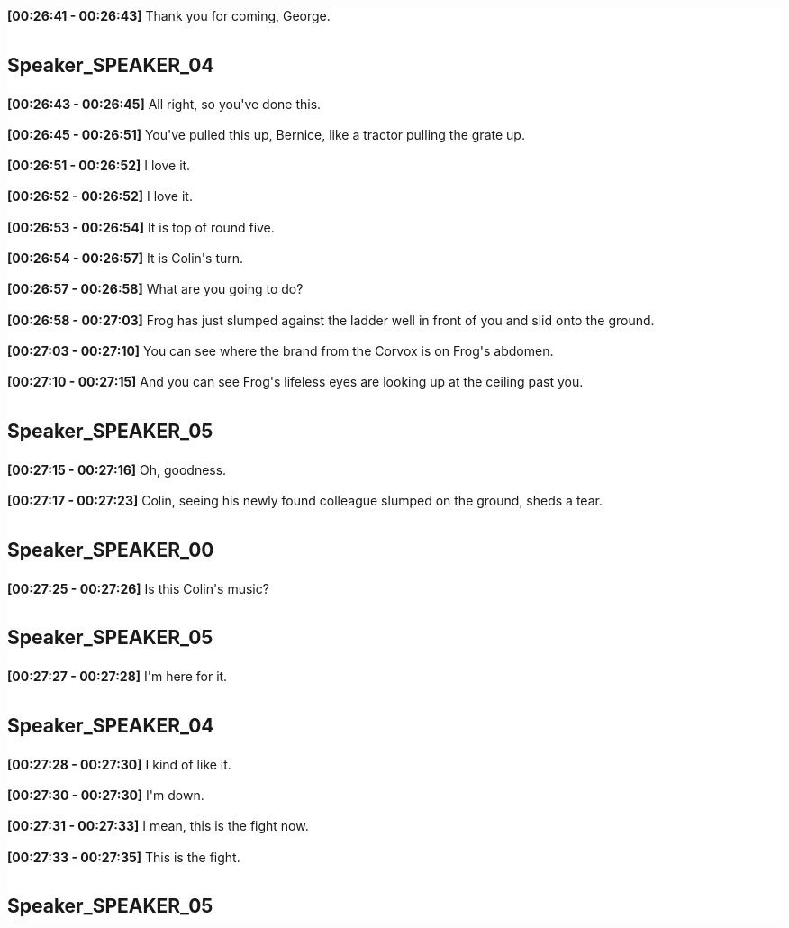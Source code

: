 **[00:26:41 - 00:26:43]** Thank you for coming, George.


## Speaker_SPEAKER_04

**[00:26:43 - 00:26:45]** All right, so you've done this.

**[00:26:45 - 00:26:51]** You've pulled this up, Bernice, like a tractor pulling the grate up.

**[00:26:51 - 00:26:52]** I love it.

**[00:26:52 - 00:26:52]** I love it.

**[00:26:53 - 00:26:54]** It is top of round five.

**[00:26:54 - 00:26:57]** It is Colin's turn.

**[00:26:57 - 00:26:58]** What are you going to do?

**[00:26:58 - 00:27:03]** Frog has just slumped against the ladder well in front of you and slid onto the ground.

**[00:27:03 - 00:27:10]** You can see where the brand from the Corvox is on Frog's abdomen.

**[00:27:10 - 00:27:15]** And you can see Frog's lifeless eyes are looking up at the ceiling past you.


## Speaker_SPEAKER_05

**[00:27:15 - 00:27:16]** Oh, goodness.

**[00:27:17 - 00:27:23]** Colin, seeing his newly found colleague slumped on the ground, sheds a tear.


## Speaker_SPEAKER_00

**[00:27:25 - 00:27:26]** Is this Colin's music?


## Speaker_SPEAKER_05

**[00:27:27 - 00:27:28]** I'm here for it.


## Speaker_SPEAKER_04

**[00:27:28 - 00:27:30]** I kind of like it.

**[00:27:30 - 00:27:30]** I'm down.

**[00:27:31 - 00:27:33]** I mean, this is the fight now.

**[00:27:33 - 00:27:35]** This is the fight.


## Speaker_SPEAKER_05
